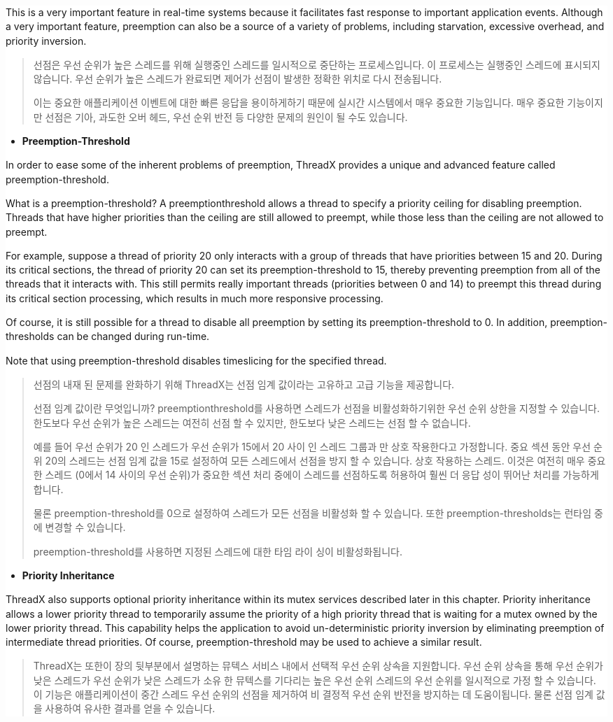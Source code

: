 This is a very important feature in real-time systems because it facilitates fast response to important application events. Although a very important feature, preemption can also be a source of a variety of problems, including starvation, excessive overhead, and priority inversion.

> 선점은 우선 순위가 높은 스레드를 위해 실행중인 스레드를 일시적으로 중단하는 프로세스입니다. 이 프로세스는 실행중인 스레드에 표시되지 않습니다. 우선 순위가 높은 스레드가 완료되면 제어가 선점이 발생한 정확한 위치로 다시 전송됩니다.
>
> 이는 중요한 애플리케이션 이벤트에 대한 빠른 응답을 용이하게하기 때문에 실시간 시스템에서 매우 중요한 기능입니다. 매우 중요한 기능이지만 선점은 기아, 과도한 오버 헤드, 우선 순위 반전 등 다양한 문제의 원인이 될 수도 있습니다.

- **Preemption-Threshold**

In order to ease some of the inherent problems of preemption, ThreadX provides a unique and advanced feature called preemption-threshold. 

What is a preemption-threshold? A preemptionthreshold allows a thread to specify a priority ceiling for disabling preemption. Threads that have higher priorities than the ceiling are still allowed to preempt, while those less than the ceiling are not allowed to preempt. 

For example, suppose a thread of priority 20 only interacts with a group of threads that have priorities between 15 and 20. During its critical sections, the thread of priority 20 can set its preemption-threshold to 15, thereby preventing preemption from all of the threads that it interacts with. This still permits really important threads (priorities between 0 and 14) to preempt this thread during its critical section processing, which results in much more responsive processing. 

Of course, it is still possible for a thread to disable all preemption by setting its preemption-threshold to 0. In addition, preemption-thresholds can be changed during run-time.

Note that using preemption-threshold disables timeslicing for the specified thread.

> 선점의 내재 된 문제를 완화하기 위해 ThreadX는 선점 임계 값이라는 고유하고 고급 기능을 제공합니다.
>
> 선점 임계 값이란 무엇입니까? preemptionthreshold를 사용하면 스레드가 선점을 비활성화하기위한 우선 순위 상한을 지정할 수 있습니다. 한도보다 우선 순위가 높은 스레드는 여전히 선점 할 수 있지만, 한도보다 낮은 스레드는 선점 할 수 없습니다.
>
> 예를 들어 우선 순위가 20 인 스레드가 우선 순위가 15에서 20 사이 인 스레드 그룹과 만 상호 작용한다고 가정합니다. 중요 섹션 동안 우선 순위 20의 스레드는 선점 임계 값을 15로 설정하여 모든 스레드에서 선점을 방지 할 수 있습니다. 상호 작용하는 스레드. 이것은 여전히 매우 중요한 스레드 (0에서 14 사이의 우선 순위)가 중요한 섹션 처리 중에이 스레드를 선점하도록 허용하여 훨씬 더 응답 성이 뛰어난 처리를 가능하게합니다.
>
> 물론 preemption-threshold를 0으로 설정하여 스레드가 모든 선점을 비활성화 할 수 있습니다. 또한 preemption-thresholds는 런타임 중에 변경할 수 있습니다.
>
> preemption-threshold를 사용하면 지정된 스레드에 대한 타임 라이 싱이 비활성화됩니다.

- **Priority Inheritance**

ThreadX also supports optional priority inheritance within its mutex services described later in this chapter. Priority inheritance allows a lower priority thread to temporarily assume the priority of a high priority thread that is waiting for a mutex owned by the lower priority thread. This capability helps the application to avoid un-deterministic priority inversion by eliminating preemption of intermediate thread priorities. Of course, preemption-threshold may be used to achieve a similar result.

> ThreadX는 또한이 장의 뒷부분에서 설명하는 뮤텍스 서비스 내에서 선택적 우선 순위 상속을 지원합니다. 우선 순위 상속을 통해 우선 순위가 낮은 스레드가 우선 순위가 낮은 스레드가 소유 한 뮤텍스를 기다리는 높은 우선 순위 스레드의 우선 순위를 일시적으로 가정 할 수 있습니다. 이 기능은 애플리케이션이 중간 스레드 우선 순위의 선점을 제거하여 비 결정적 우선 순위 반전을 방지하는 데 도움이됩니다. 물론 선점 임계 값을 사용하여 유사한 결과를 얻을 수 있습니다.
